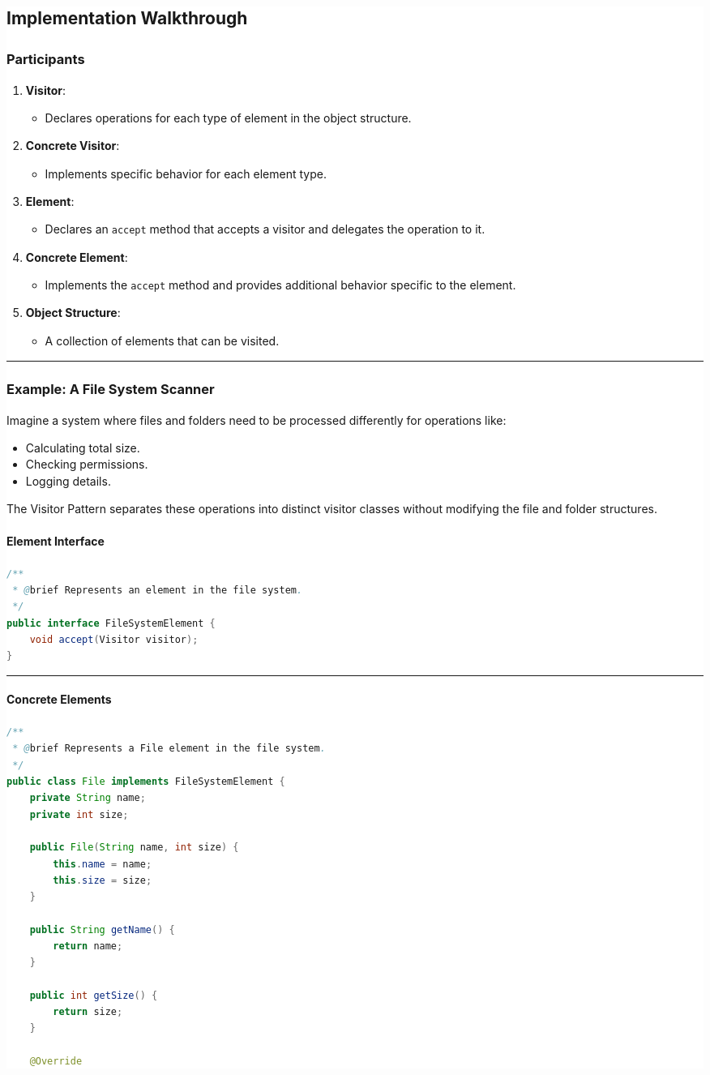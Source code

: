 
## Implementation Walkthrough

### Participants

1. **Visitor**:
   - Declares operations for each type of element in the object structure.
   
2. **Concrete Visitor**:
   - Implements specific behavior for each element type.

3. **Element**:
   - Declares an `accept` method that accepts a visitor and delegates the operation to it.

4. **Concrete Element**:
   - Implements the `accept` method and provides additional behavior specific to the element.

5. **Object Structure**:
   - A collection of elements that can be visited.

---

### Example: A File System Scanner

Imagine a system where files and folders need to be processed differently for operations like:
- Calculating total size.
- Checking permissions.
- Logging details.

The Visitor Pattern separates these operations into distinct visitor classes without modifying the file and folder structures.

#### Element Interface
```java
/**
 * @brief Represents an element in the file system.
 */
public interface FileSystemElement {
    void accept(Visitor visitor);
}
```

---

#### Concrete Elements
```java
/**
 * @brief Represents a File element in the file system.
 */
public class File implements FileSystemElement {
    private String name;
    private int size;

    public File(String name, int size) {
        this.name = name;
        this.size = size;
    }

    public String getName() {
        return name;
    }

    public int getSize() {
        return size;
    }

    @Override
```